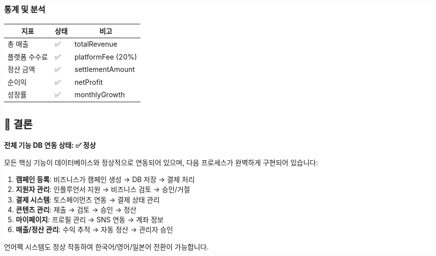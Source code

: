 ### 통계 및 분석
| 지표 | 상태 | 비고 |
|------|------|------|
| 총 매출 | ✅ | totalRevenue |
| 플랫폼 수수료 | ✅ | platformFee (20%) |
| 정산 금액 | ✅ | settlementAmount |
| 순이익 | ✅ | netProfit |
| 성장률 | ✅ | monthlyGrowth |

## 🎯 결론

**전체 기능 DB 연동 상태: ✅ 정상**

모든 핵심 기능이 데이터베이스와 정상적으로 연동되어 있으며, 다음 프로세스가 완벽하게 구현되어 있습니다:

1. **캠페인 등록**: 비즈니스가 캠페인 생성 → DB 저장 → 결제 처리
2. **지원자 관리**: 인플루언서 지원 → 비즈니스 검토 → 승인/거절
3. **결제 시스템**: 토스페이먼츠 연동 → 결제 상태 관리
4. **콘텐츠 관리**: 제출 → 검토 → 승인 → 정산
5. **마이페이지**: 프로필 관리 → SNS 연동 → 계좌 정보
6. **매출/정산 관리**: 수익 추적 → 자동 정산 → 관리자 승인

언어팩 시스템도 정상 작동하여 한국어/영어/일본어 전환이 가능합니다.